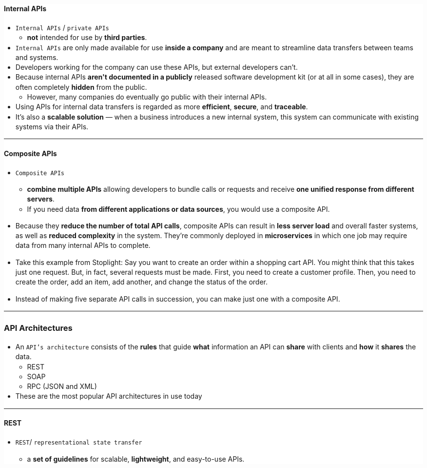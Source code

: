 
#### Internal APIs

- `Internal APIs` / `private APIs`
  - **not** intended for use by **third parties**.
- `Internal APIs` are only made available for use **inside a company** and are meant to streamline data transfers between teams and systems.
- Developers working for the company can use these APIs, but external developers can’t.
- Because internal APIs **aren't documented in a publicly** released software development kit (or at all in some cases), they are often completely **hidden** from the public.
  - However, many companies do eventually go public with their internal APIs.
- Using APIs for internal data transfers is regarded as more **efficient**, **secure**, and **traceable**.
- It’s also a **scalable solution** — when a business introduces a new internal system, this system can communicate with existing systems via their APIs.

---

#### Composite APIs

- `Composite APIs`
  - **combine multiple APIs** allowing developers to bundle calls or requests and receive **one unified response from different servers**.
  - If you need data **from different applications or data sources**, you would use a composite API.
- Because they **reduce the number of total API calls**, composite APIs can result in **less server load** and overall faster systems, as well as **reduced complexity** in the system. They’re commonly deployed in **microservices** in which one job may require data from many internal APIs to complete.

- Take this example from Stoplight: Say you want to create an order within a shopping cart API. You might think that this takes just one request. But, in fact, several requests must be made. First, you need to create a customer profile. Then, you need to create the order, add an item, add another, and change the status of the order.
- Instead of making five separate API calls in succession, you can make just one with a composite API.

---

### API Architectures

- An `API’s architecture` consists of the **rules** that guide **what** information an API can **share** with clients and **how** it **shares** the data.
  - REST
  - SOAP
  - RPC (JSON and XML)
- These are the most popular API architectures in use today

---

#### REST

- `REST`/ `representational state transfer`

  - a **set of guidelines** for scalable, **lightweight**, and easy-to-use APIs.
